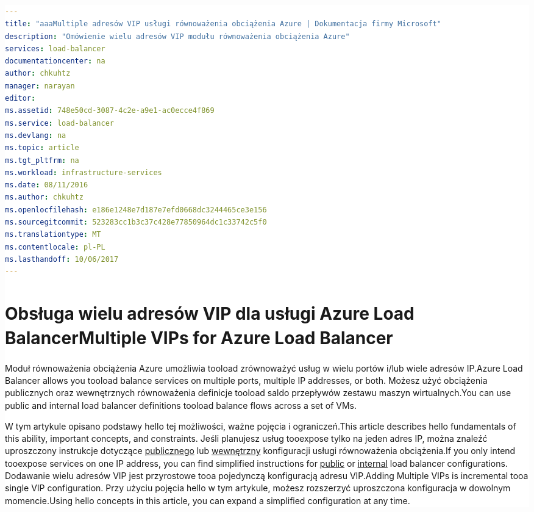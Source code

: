 ```yaml
---
title: "aaaMultiple adresów VIP usługi równoważenia obciążenia Azure | Dokumentacja firmy Microsoft"
description: "Omówienie wielu adresów VIP modułu równoważenia obciążenia Azure"
services: load-balancer
documentationcenter: na
author: chkuhtz
manager: narayan
editor: 
ms.assetid: 748e50cd-3087-4c2e-a9e1-ac0ecce4f869
ms.service: load-balancer
ms.devlang: na
ms.topic: article
ms.tgt_pltfrm: na
ms.workload: infrastructure-services
ms.date: 08/11/2016
ms.author: chkuhtz
ms.openlocfilehash: e186e1248e7d187e7efd0668dc3244465ce3e156
ms.sourcegitcommit: 523283cc1b3c37c428e77850964dc1c33742c5f0
ms.translationtype: MT
ms.contentlocale: pl-PL
ms.lasthandoff: 10/06/2017
---
```

# <a name="multiple-vips-for-azure-load-balancer"></a><span data-ttu-id="993d3-103">Obsługa wielu adresów VIP dla usługi Azure Load Balancer</span><span class="sxs-lookup"><span data-stu-id="993d3-103">Multiple VIPs for Azure Load Balancer</span></span>

<span data-ttu-id="993d3-104">Moduł równoważenia obciążenia Azure umożliwia tooload zrównoważyć usług w wielu portów i/lub wiele adresów IP.</span><span class="sxs-lookup"><span data-stu-id="993d3-104">Azure Load Balancer allows you tooload balance services on multiple ports, multiple IP addresses, or both.</span></span> <span data-ttu-id="993d3-105">Możesz użyć obciążenia publicznych oraz wewnętrznych równoważenia definicje tooload saldo przepływów zestawu maszyn wirtualnych.</span><span class="sxs-lookup"><span data-stu-id="993d3-105">You can use public and internal load balancer definitions tooload balance flows across a set of VMs.</span></span>

<span data-ttu-id="993d3-106">W tym artykule opisano podstawy hello tej możliwości, ważne pojęcia i ograniczeń.</span><span class="sxs-lookup"><span data-stu-id="993d3-106">This article describes hello fundamentals of this ability, important concepts, and constraints.</span></span> <span data-ttu-id="993d3-107">Jeśli planujesz usług tooexpose tylko na jeden adres IP, można znaleźć uproszczony instrukcje dotyczące [publicznego](load-balancer-get-started-internet-portal.md) lub [wewnętrzny](load-balancer-get-started-ilb-arm-portal.md) konfiguracji usługi równoważenia obciążenia.</span><span class="sxs-lookup"><span data-stu-id="993d3-107">If you only intend tooexpose services on one IP address, you can find simplified instructions for [public](load-balancer-get-started-internet-portal.md) or [internal](load-balancer-get-started-ilb-arm-portal.md) load balancer configurations.</span></span> <span data-ttu-id="993d3-108">Dodawanie wielu adresów VIP jest przyrostowe tooa pojedynczą konfiguracją adresu VIP.</span><span class="sxs-lookup"><span data-stu-id="993d3-108">Adding Multiple VIPs is incremental tooa single VIP configuration.</span></span> <span data-ttu-id="993d3-109">Przy użyciu pojęcia hello w tym artykule, możesz rozszerzyć uproszczona konfiguracja w dowolnym momencie.</span><span class="sxs-lookup"><span data-stu-id="993d3-109">Using hello concepts in this article, you can expand a simplified configuration at any time.</span></span>
